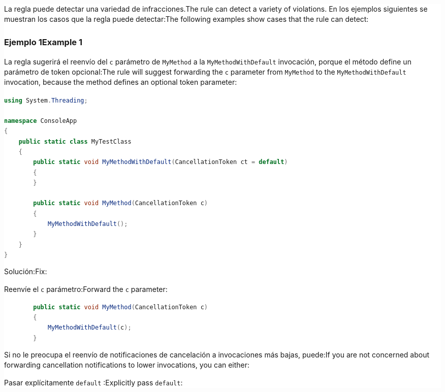 <span data-ttu-id="61363-126">La regla puede detectar una variedad de infracciones.</span><span class="sxs-lookup"><span data-stu-id="61363-126">The rule can detect a variety of violations.</span></span> <span data-ttu-id="61363-127">En los ejemplos siguientes se muestran los casos que la regla puede detectar:</span><span class="sxs-lookup"><span data-stu-id="61363-127">The following examples show cases that the rule can detect:</span></span>

### <a name="example-1"></a><span data-ttu-id="61363-128">Ejemplo 1</span><span class="sxs-lookup"><span data-stu-id="61363-128">Example 1</span></span>

<span data-ttu-id="61363-129">La regla sugerirá el reenvío del `c` parámetro de `MyMethod` a la `MyMethodWithDefault` invocación, porque el método define un parámetro de token opcional:</span><span class="sxs-lookup"><span data-stu-id="61363-129">The rule will suggest forwarding the `c` parameter from `MyMethod` to the `MyMethodWithDefault` invocation, because the method defines an optional token parameter:</span></span>

```csharp
using System.Threading;

namespace ConsoleApp
{
    public static class MyTestClass
    {
        public static void MyMethodWithDefault(CancellationToken ct = default)
        {
        }

        public static void MyMethod(CancellationToken c)
        {
            MyMethodWithDefault();
        }
    }
}
```

<span data-ttu-id="61363-130">Solución:</span><span class="sxs-lookup"><span data-stu-id="61363-130">Fix:</span></span>

<span data-ttu-id="61363-131">Reenvíe el `c` parámetro:</span><span class="sxs-lookup"><span data-stu-id="61363-131">Forward the `c` parameter:</span></span>

```csharp
        public static void MyMethod(CancellationToken c)
        {
            MyMethodWithDefault(c);
        }
```

<span data-ttu-id="61363-132">Si no le preocupa el reenvío de notificaciones de cancelación a invocaciones más bajas, puede:</span><span class="sxs-lookup"><span data-stu-id="61363-132">If you are not concerned about forwarding cancellation notifications to lower invocations, you can either:</span></span>

<span data-ttu-id="61363-133">Pasar explícitamente `default` :</span><span class="sxs-lookup"><span data-stu-id="61363-133">Explicitly pass `default`:</span></span>
